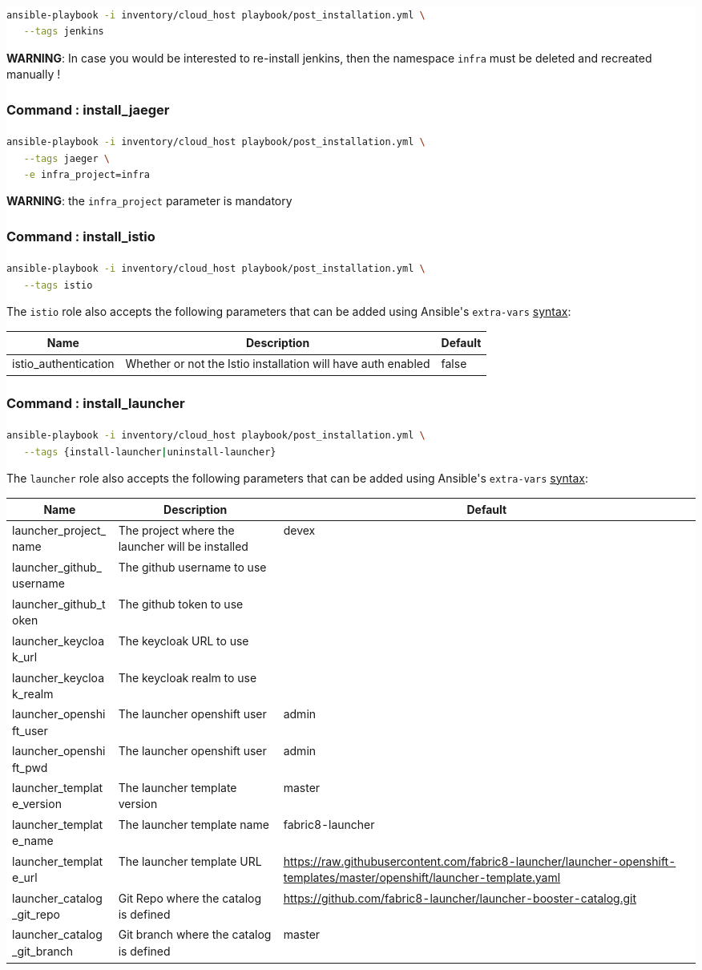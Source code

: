   ```bash
  ansible-playbook -i inventory/cloud_host playbook/post_installation.yml \
     --tags jenkins
  ```
  
  **WARNING**: In case you would be interested to re-install jenkins, then the namespace `infra` must be deleted and recreated manually !

### Command : install_jaeger

  ```bash
  ansible-playbook -i inventory/cloud_host playbook/post_installation.yml \
     --tags jaeger \
     -e infra_project=infra
  ```
  **WARNING**: the `infra_project` parameter is mandatory

### Command : install_istio

  ```bash
  ansible-playbook -i inventory/cloud_host playbook/post_installation.yml \
     --tags istio
  ```
 
    
  The `istio` role also accepts the following parameters that can be added using Ansible's `extra-vars` [syntax](http://docs.ansible.com/ansible/latest/user_guide/playbooks_variables.html#passing-variables-on-the-command-line):
  
  
| Name | Description  | Default
| --------- | ------------ | ------------ |
| istio_authentication | Whether or not the Istio installation will have auth enabled | false

### Command : install_launcher

  ```bash
  ansible-playbook -i inventory/cloud_host playbook/post_installation.yml \
     --tags {install-launcher|uninstall-launcher}
  ```
  
    
  The `launcher` role also accepts the following parameters that can be added using Ansible's `extra-vars` [syntax](http://docs.ansible.com/ansible/latest/user_guide/playbooks_variables.html#passing-variables-on-the-command-line):
  
  
| Name | Description  | Default
| --------- | ------------ | ------------ |
| launcher_project_name | The project where the launcher will be installed | devex |
| launcher_github_username | The github username to use |  |
| launcher_github_token | The github token to use |  |
| launcher_keycloak_url | The keycloak URL to use |  |
| launcher_keycloak_realm | The keycloak realm to use | |
| launcher_openshift_user | The launcher openshift user | admin |
| launcher_openshift_pwd | The launcher openshift user | admin |
| launcher_template_version | The launcher template version | master |
| launcher_template_name | The launcher template name | fabric8-launcher |  
| launcher_template_url | The launcher template URL | https://raw.githubusercontent.com/fabric8-launcher/launcher-openshift-templates/master/openshift/launcher-template.yaml |  
| launcher_catalog_git_repo | Git Repo where the catalog is defined | https://github.com/fabric8-launcher/launcher-booster-catalog.git |  
| launcher_catalog_git_branch | Git branch where the catalog is defined | master |  